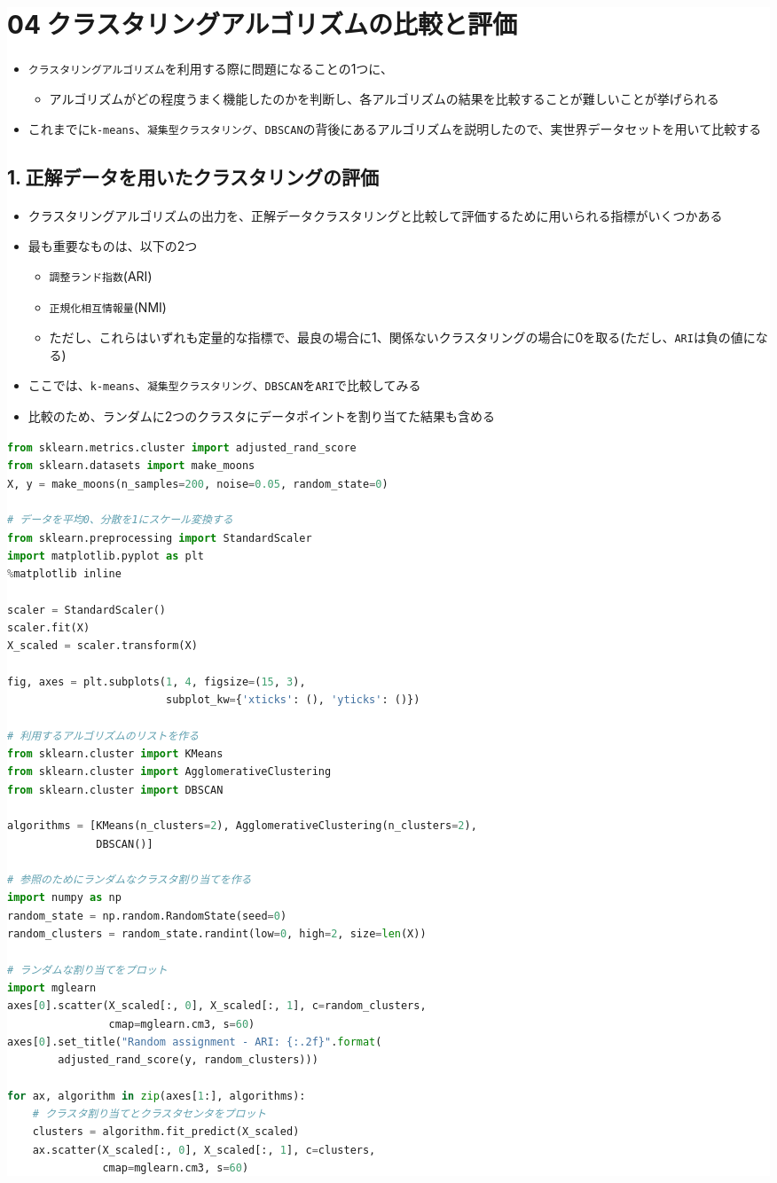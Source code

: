 
04 クラスタリングアルゴリズムの比較と評価
===================================

* `クラスタリングアルゴリズム`を利用する際に問題になることの1つに、

    * アルゴリズムがどの程度うまく機能したのかを判断し、各アルゴリズムの結果を比較することが難しいことが挙げられる

* これまでに`k-means`、`凝集型クラスタリング`、`DBSCAN`の背後にあるアルゴリズムを説明したので、実世界データセットを用いて比較する

## 1. 正解データを用いたクラスタリングの評価

* クラスタリングアルゴリズムの出力を、正解データクラスタリングと比較して評価するために用いられる指標がいくつかある

* 最も重要なものは、以下の2つ

    * `調整ランド指数`(ARI)

    * `正規化相互情報量`(NMI)

    * ただし、これらはいずれも定量的な指標で、最良の場合に1、関係ないクラスタリングの場合に0を取る(ただし、`ARI`は負の値になる)

* ここでは、`k-means`、`凝集型クラスタリング`、`DBSCAN`を`ARI`で比較してみる

* 比較のため、ランダムに2つのクラスタにデータポイントを割り当てた結果も含める


```python
from sklearn.metrics.cluster import adjusted_rand_score
from sklearn.datasets import make_moons
X, y = make_moons(n_samples=200, noise=0.05, random_state=0)

# データを平均0、分散を1にスケール変換する
from sklearn.preprocessing import StandardScaler
import matplotlib.pyplot as plt
%matplotlib inline

scaler = StandardScaler()
scaler.fit(X)
X_scaled = scaler.transform(X)

fig, axes = plt.subplots(1, 4, figsize=(15, 3),
                         subplot_kw={'xticks': (), 'yticks': ()})

# 利用するアルゴリズムのリストを作る
from sklearn.cluster import KMeans
from sklearn.cluster import AgglomerativeClustering
from sklearn.cluster import DBSCAN

algorithms = [KMeans(n_clusters=2), AgglomerativeClustering(n_clusters=2),
              DBSCAN()]

# 参照のためにランダムなクラスタ割り当てを作る
import numpy as np
random_state = np.random.RandomState(seed=0)
random_clusters = random_state.randint(low=0, high=2, size=len(X))

# ランダムな割り当てをプロット
import mglearn
axes[0].scatter(X_scaled[:, 0], X_scaled[:, 1], c=random_clusters,
                cmap=mglearn.cm3, s=60)
axes[0].set_title("Random assignment - ARI: {:.2f}".format(
        adjusted_rand_score(y, random_clusters)))

for ax, algorithm in zip(axes[1:], algorithms):
    # クラスタ割り当てとクラスタセンタをプロット
    clusters = algorithm.fit_predict(X_scaled)
    ax.scatter(X_scaled[:, 0], X_scaled[:, 1], c=clusters,
               cmap=mglearn.cm3, s=60)
```